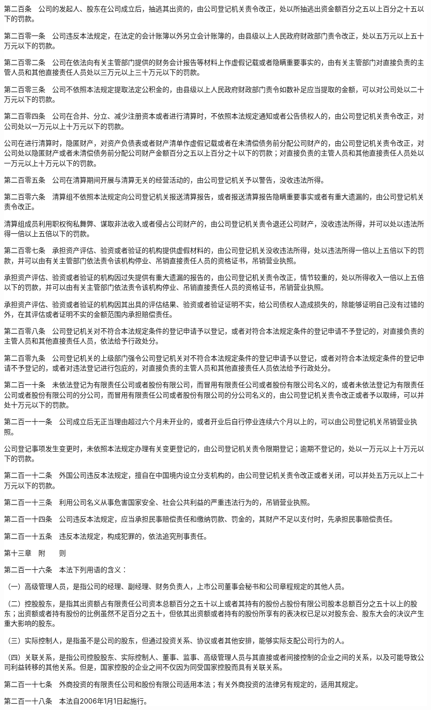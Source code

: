   第二百条　公司的发起人、股东在公司成立后，抽逃其出资的，由公司登记机关责令改正，处以所抽逃出资金额百分之五以上百分之十五以下的罚款。

  第二百零一条　公司违反本法规定，在法定的会计账簿以外另立会计账簿的，由县级以上人民政府财政部门责令改正，处以五万元以上五十万元以下的罚款。

  第二百零二条　公司在依法向有关主管部门提供的财务会计报告等材料上作虚假记载或者隐瞒重要事实的，由有关主管部门对直接负责的主管人员和其他直接责任人员处以三万元以上三十万元以下的罚款。

  第二百零三条　公司不依照本法规定提取法定公积金的，由县级以上人民政府财政部门责令如数补足应当提取的金额，可以对公司处以二十万元以下的罚款。

  第二百零四条　公司在合并、分立、减少注册资本或者进行清算时，不依照本法规定通知或者公告债权人的，由公司登记机关责令改正，对公司处以一万元以上十万元以下的罚款。

  公司在进行清算时，隐匿财产，对资产负债表或者财产清单作虚假记载或者在未清偿债务前分配公司财产的，由公司登记机关责令改正，对公司处以隐匿财产或者未清偿债务前分配公司财产金额百分之五以上百分之十以下的罚款；对直接负责的主管人员和其他直接责任人员处以一万元以上十万元以下的罚款。

  第二百零五条　公司在清算期间开展与清算无关的经营活动的，由公司登记机关予以警告，没收违法所得。

  第二百零六条　清算组不依照本法规定向公司登记机关报送清算报告，或者报送清算报告隐瞒重要事实或者有重大遗漏的，由公司登记机关责令改正。

  清算组成员利用职权徇私舞弊、谋取非法收入或者侵占公司财产的，由公司登记机关责令退还公司财产，没收违法所得，并可以处以违法所得一倍以上五倍以下的罚款。

  第二百零七条　承担资产评估、验资或者验证的机构提供虚假材料的，由公司登记机关没收违法所得，处以违法所得一倍以上五倍以下的罚款，并可以由有关主管部门依法责令该机构停业、吊销直接责任人员的资格证书，吊销营业执照。

  承担资产评估、验资或者验证的机构因过失提供有重大遗漏的报告的，由公司登记机关责令改正，情节较重的，处以所得收入一倍以上五倍以下的罚款，并可以由有关主管部门依法责令该机构停业、吊销直接责任人员的资格证书，吊销营业执照。

  承担资产评估、验资或者验证的机构因其出具的评估结果、验资或者验证证明不实，给公司债权人造成损失的，除能够证明自己没有过错的外，在其评估或者证明不实的金额范围内承担赔偿责任。

  第二百零八条　公司登记机关对不符合本法规定条件的登记申请予以登记，或者对符合本法规定条件的登记申请不予登记的，对直接负责的主管人员和其他直接责任人员，依法给予行政处分。

  第二百零九条　公司登记机关的上级部门强令公司登记机关对不符合本法规定条件的登记申请予以登记，或者对符合本法规定条件的登记申请不予登记的，或者对违法登记进行包庇的，对直接负责的主管人员和其他直接责任人员依法给予行政处分。

  第二百一十条　未依法登记为有限责任公司或者股份有限公司，而冒用有限责任公司或者股份有限公司名义的，或者未依法登记为有限责任公司或者股份有限公司的分公司，而冒用有限责任公司或者股份有限公司的分公司名义的，由公司登记机关责令改正或者予以取缔，可以并处十万元以下的罚款。

  第二百一十一条　公司成立后无正当理由超过六个月未开业的，或者开业后自行停业连续六个月以上的，可以由公司登记机关吊销营业执照。

  公司登记事项发生变更时，未依照本法规定办理有关变更登记的，由公司登记机关责令限期登记；逾期不登记的，处以一万元以上十万元以下的罚款。

  第二百一十二条　外国公司违反本法规定，擅自在中国境内设立分支机构的，由公司登记机关责令改正或者关闭，可以并处五万元以上二十万元以下的罚款。

  第二百一十三条　利用公司名义从事危害国家安全、社会公共利益的严重违法行为的，吊销营业执照。

  第二百一十四条　公司违反本法规定，应当承担民事赔偿责任和缴纳罚款、罚金的，其财产不足以支付时，先承担民事赔偿责任。

  第二百一十五条　违反本法规定，构成犯罪的，依法追究刑事责任。

第十三章　附　　则

  第二百一十六条　本法下列用语的含义：

  （一）高级管理人员，是指公司的经理、副经理、财务负责人，上市公司董事会秘书和公司章程规定的其他人员。

  （二）控股股东，是指其出资额占有限责任公司资本总额百分之五十以上或者其持有的股份占股份有限公司股本总额百分之五十以上的股东；出资额或者持有股份的比例虽然不足百分之五十，但依其出资额或者持有的股份所享有的表决权已足以对股东会、股东大会的决议产生重大影响的股东。

  （三）实际控制人，是指虽不是公司的股东，但通过投资关系、协议或者其他安排，能够实际支配公司行为的人。

  （四）关联关系，是指公司控股股东、实际控制人、董事、监事、高级管理人员与其直接或者间接控制的企业之间的关系，以及可能导致公司利益转移的其他关系。但是，国家控股的企业之间不仅因为同受国家控股而具有关联关系。

  第二百一十七条　外商投资的有限责任公司和股份有限公司适用本法；有关外商投资的法律另有规定的，适用其规定。

  第二百一十八条　本法自2006年1月1日起施行。